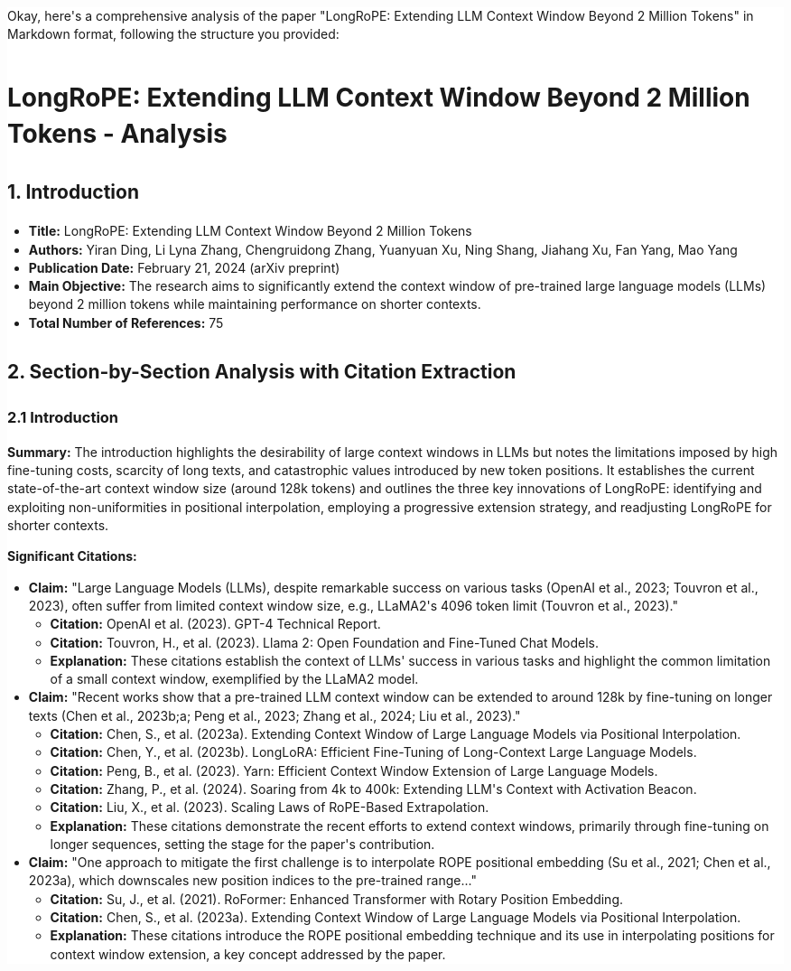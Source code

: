 Okay, here's a comprehensive analysis of the paper "LongRoPE: Extending LLM Context Window Beyond 2 Million Tokens" in Markdown format, following the structure you provided:


# LongRoPE: Extending LLM Context Window Beyond 2 Million Tokens - Analysis

## 1. Introduction

- **Title:** LongRoPE: Extending LLM Context Window Beyond 2 Million Tokens
- **Authors:** Yiran Ding, Li Lyna Zhang, Chengruidong Zhang, Yuanyuan Xu, Ning Shang, Jiahang Xu, Fan Yang, Mao Yang
- **Publication Date:** February 21, 2024 (arXiv preprint)
- **Main Objective:** The research aims to significantly extend the context window of pre-trained large language models (LLMs) beyond 2 million tokens while maintaining performance on shorter contexts.
- **Total Number of References:** 75


## 2. Section-by-Section Analysis with Citation Extraction

### 2.1 Introduction

**Summary:** The introduction highlights the desirability of large context windows in LLMs but notes the limitations imposed by high fine-tuning costs, scarcity of long texts, and catastrophic values introduced by new token positions. It establishes the current state-of-the-art context window size (around 128k tokens) and outlines the three key innovations of LongRoPE: identifying and exploiting non-uniformities in positional interpolation, employing a progressive extension strategy, and readjusting LongRoPE for shorter contexts.

**Significant Citations:**

* **Claim:** "Large Language Models (LLMs), despite remarkable success on various tasks (OpenAI et al., 2023; Touvron et al., 2023), often suffer from limited context window size, e.g., LLaMA2's 4096 token limit (Touvron et al., 2023)."
    * **Citation:** OpenAI et al. (2023).  GPT-4 Technical Report. 
    * **Citation:** Touvron, H., et al. (2023). Llama 2: Open Foundation and Fine-Tuned Chat Models.
    * **Explanation:** These citations establish the context of LLMs' success in various tasks and highlight the common limitation of a small context window, exemplified by the LLaMA2 model.
* **Claim:** "Recent works show that a pre-trained LLM context window can be extended to around 128k by fine-tuning on longer texts (Chen et al., 2023b;a; Peng et al., 2023; Zhang et al., 2024; Liu et al., 2023)."
    * **Citation:** Chen, S., et al. (2023a). Extending Context Window of Large Language Models via Positional Interpolation.
    * **Citation:** Chen, Y., et al. (2023b). LongLoRA: Efficient Fine-Tuning of Long-Context Large Language Models.
    * **Citation:** Peng, B., et al. (2023). Yarn: Efficient Context Window Extension of Large Language Models.
    * **Citation:** Zhang, P., et al. (2024). Soaring from 4k to 400k: Extending LLM's Context with Activation Beacon.
    * **Citation:** Liu, X., et al. (2023). Scaling Laws of RoPE-Based Extrapolation.
    * **Explanation:** These citations demonstrate the recent efforts to extend context windows, primarily through fine-tuning on longer sequences, setting the stage for the paper's contribution.
* **Claim:** "One approach to mitigate the first challenge is to interpolate ROPE positional embedding (Su et al., 2021; Chen et al., 2023a), which downscales new position indices to the pre-trained range..."
    * **Citation:** Su, J., et al. (2021). RoFormer: Enhanced Transformer with Rotary Position Embedding.
    * **Citation:** Chen, S., et al. (2023a). Extending Context Window of Large Language Models via Positional Interpolation.
    * **Explanation:** These citations introduce the ROPE positional embedding technique and its use in interpolating positions for context window extension, a key concept addressed by the paper.
